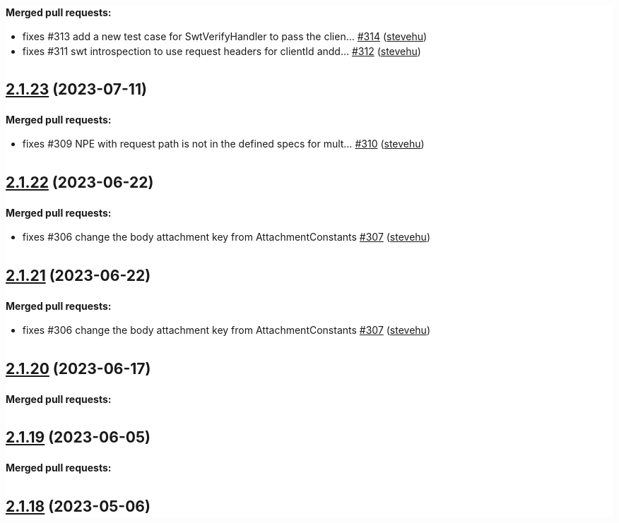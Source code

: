 
**Merged pull requests:**


- fixes \#313 add a new test case for SwtVerifyHandler to pass the clien… [\#314](https://github.com/networknt/light-rest-4j/pull/314) ([stevehu](https://github.com/stevehu))
- fixes \#311 swt introspection to use request headers for clientId andd… [\#312](https://github.com/networknt/light-rest-4j/pull/312) ([stevehu](https://github.com/stevehu))


## [2.1.23](https://github.com/networknt/light-rest-4j/tree/2.1.23) (2023-07-11)


**Merged pull requests:**


- fixes \#309 NPE with request path is not in the defined specs for mult… [\#310](https://github.com/networknt/light-rest-4j/pull/310) ([stevehu](https://github.com/stevehu))


## [2.1.22](https://github.com/networknt/light-rest-4j/tree/2.1.22) (2023-06-22)


**Merged pull requests:**


- fixes \#306 change the body attachment key from AttachmentConstants [\#307](https://github.com/networknt/light-rest-4j/pull/307) ([stevehu](https://github.com/stevehu))


## [2.1.21](https://github.com/networknt/light-rest-4j/tree/2.1.21) (2023-06-22)


**Merged pull requests:**


- fixes \#306 change the body attachment key from AttachmentConstants [\#307](https://github.com/networknt/light-rest-4j/pull/307) ([stevehu](https://github.com/stevehu))


## [2.1.20](https://github.com/networknt/light-rest-4j/tree/2.1.20) (2023-06-17)


**Merged pull requests:**


## [2.1.19](https://github.com/networknt/light-rest-4j/tree/2.1.19) (2023-06-05)


**Merged pull requests:**




## [2.1.18](https://github.com/networknt/light-rest-4j/tree/2.1.18) (2023-05-06)
